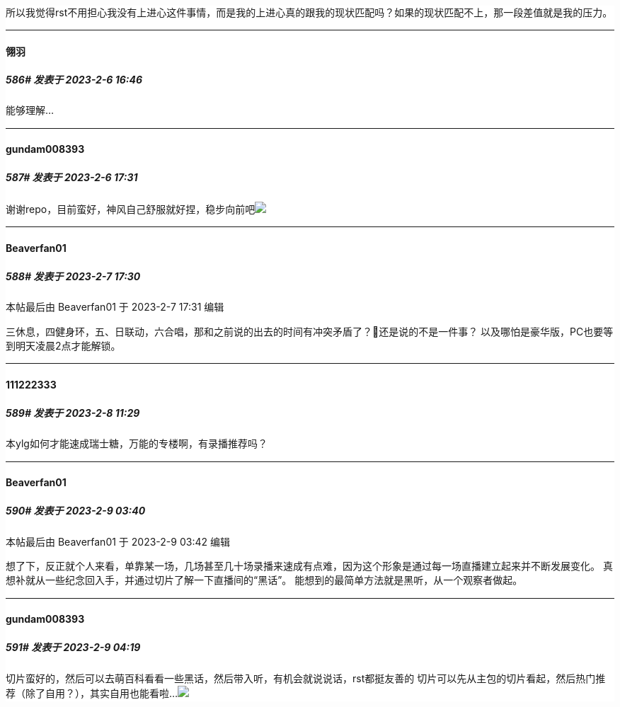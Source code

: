 所以我觉得rst不用担心我没有上进心这件事情，而是我的上进心真的跟我的现状匹配吗？如果的现状匹配不上，那一段差值就是我的压力。


*****

####  翎羽  
##### 586#       发表于 2023-2-6 16:46

能够理解…


*****

####  gundam008393  
##### 587#       发表于 2023-2-6 17:31

谢谢repo，目前蛮好，神风自己舒服就好捏，稳步向前吧<img src="https://static.saraba1st.com/image/smiley/face2017/075.png" referrerpolicy="no-referrer">


*****

####  Beaverfan01  
##### 588#       发表于 2023-2-7 17:30

 本帖最后由 Beaverfan01 于 2023-2-7 17:31 编辑 

三休息，四健身环，五、日联动，六合唱，那和之前说的出去的时间有冲突矛盾了？🤔还是说的不是一件事？
以及哪怕是豪华版，PC也要等到明天凌晨2点才能解锁。


*****

####  111222333  
##### 589#       发表于 2023-2-8 11:29

本ylg如何才能速成瑞士糖，万能的专楼啊，有录播推荐吗？


*****

####  Beaverfan01  
##### 590#       发表于 2023-2-9 03:40

 本帖最后由 Beaverfan01 于 2023-2-9 03:42 编辑 

想了下，反正就个人来看，单靠某一场，几场甚至几十场录播来速成有点难，因为这个形象是通过每一场直播建立起来并不断发展变化。
真想补就从一些纪念回入手，并通过切片了解一下直播间的“黑话”。
能想到的最简单方法就是黑听，从一个观察者做起。

*****

####  gundam008393  
##### 591#       发表于 2023-2-9 04:19

切片蛮好的，然后可以去萌百科看看一些黑话，然后带入听，有机会就说说话，rst都挺友善的
切片可以先从主包的切片看起，然后热门推荐（除了自用？），其实自用也能看啦…<img src="https://static.saraba1st.com/image/smiley/face2017/053.png" referrerpolicy="no-referrer">
